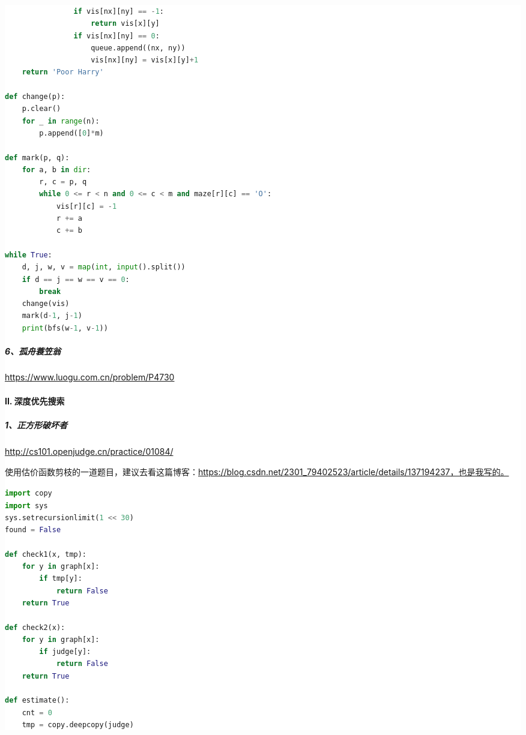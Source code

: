 ```python
                if vis[nx][ny] == -1:
                    return vis[x][y]
                if vis[nx][ny] == 0:
                    queue.append((nx, ny))
                    vis[nx][ny] = vis[x][y]+1
    return 'Poor Harry'

def change(p):
    p.clear()
    for _ in range(n):
        p.append([0]*m)

def mark(p, q):
    for a, b in dir:
        r, c = p, q
        while 0 <= r < n and 0 <= c < m and maze[r][c] == 'O':
            vis[r][c] = -1
            r += a
            c += b

while True:
    d, j, w, v = map(int, input().split())
    if d == j == w == v == 0:
        break
    change(vis)
    mark(d-1, j-1)
    print(bfs(w-1, v-1))

```



##### 6、孤舟蓑笠翁

https://www.luogu.com.cn/problem/P4730



#### $\mathrm{II}.$ 深度优先搜索

##### 1、正方形破坏者

http://cs101.openjudge.cn/practice/01084/

使用估价函数剪枝的一道题目，建议去看这篇博客：https://blog.csdn.net/2301_79402523/article/details/137194237，也是我写的。

```python
import copy
import sys
sys.setrecursionlimit(1 << 30)
found = False
 
def check1(x, tmp):
    for y in graph[x]:
        if tmp[y]:
            return False
    return True
 
def check2(x):
    for y in graph[x]:
        if judge[y]:
            return False
    return True
 
def estimate():
    cnt = 0
    tmp = copy.deepcopy(judge)
```